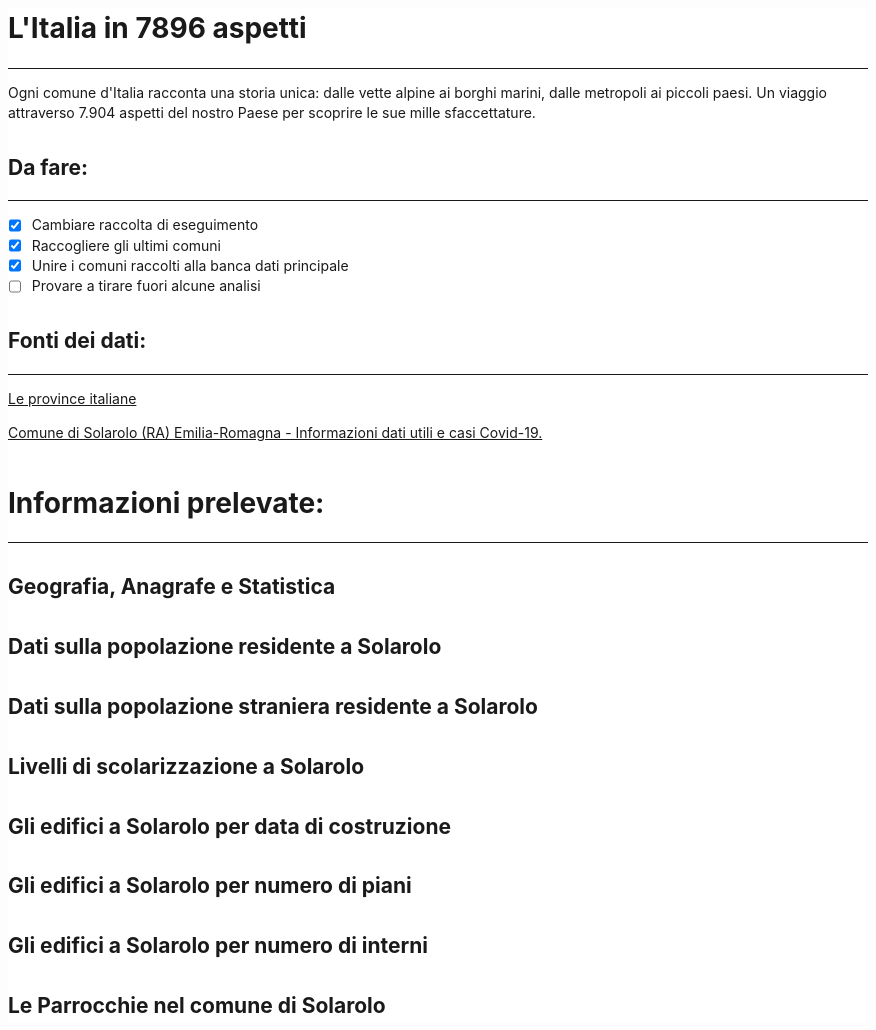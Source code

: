 # L'Italia in 7896 aspetti

---

Ogni comune d'Italia racconta una storia unica: dalle vette alpine ai borghi marini, dalle metropoli ai piccoli paesi. Un viaggio attraverso 7.904 aspetti del nostro Paese per scoprire le sue mille sfaccettature.

## Da fare:

---

- [x]  Cambiare raccolta di eseguimento
- [x]  Raccogliere gli ultimi comuni
- [x]  Unire i comuni raccolti alla banca dati principale
- [ ]  Provare a tirare fuori alcune analisi

## Fonti dei dati:

---

[Le province italiane](https://italia.indettaglio.it/ita/province/province.html)

[Comune di Solarolo (RA) Emilia-Romagna - Informazioni dati utili e casi Covid-19.](https://italia.indettaglio.it/ita/emiliaromagna/solarolo.html)

# Informazioni prelevate:

---

## Geografia, Anagrafe e Statistica

## Dati sulla popolazione residente a Solarolo

## Dati sulla popolazione straniera residente a Solarolo

## Livelli di scolarizzazione a Solarolo

## Gli edifici a Solarolo per data di costruzione

## Gli edifici a Solarolo per numero di piani

## Gli edifici a Solarolo per numero di interni

## Le Parrocchie nel comune di Solarolo
